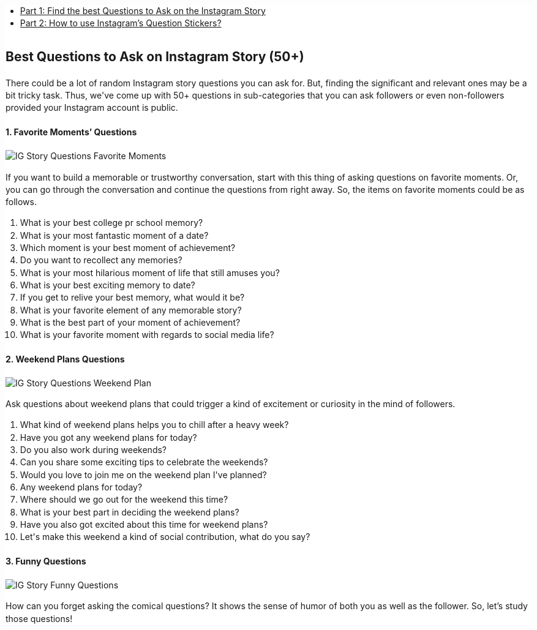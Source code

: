 * [Part 1: Find the best Questions to Ask on the Instagram Story](#part1)
* [Part 2: How to use Instagram’s Question Stickers?](#part2)

## Best Questions to Ask on Instagram Story (50+)

There could be a lot of random Instagram story questions you can ask for. But, finding the significant and relevant ones may be a bit tricky task. Thus, we've come up with 50+ questions in sub-categories that you can ask followers or even non-followers provided your Instagram account is public.

#### 1\.  Favorite Moments’ Questions

![IG Story Questions Favorite Moments](https://images.wondershare.com/filmora/article-images/ig-story-questions-best-moments.jpg)

If you want to build a memorable or trustworthy conversation, start with this thing of asking questions on favorite moments. Or, you can go through the conversation and continue the questions from right away. So, the items on favorite moments could be as follows.

1. What is your best college pr school memory?
2. What is your most fantastic moment of a date?
3. Which moment is your best moment of achievement?
4. Do you want to recollect any memories?
5. What is your most hilarious moment of life that still amuses you?
6. What is your best exciting memory to date?
7. If you get to relive your best memory, what would it be?
8. What is your favorite element of any memorable story?
9. What is the best part of your moment of achievement?
10. What is your favorite moment with regards to social media life?

#### 2\.  Weekend Plans Questions

![IG Story Questions Weekend Plan](https://images.wondershare.com/filmora/article-images/ig-story-questions-weekend-plan.jpg)

Ask questions about weekend plans that could trigger a kind of excitement or curiosity in the mind of followers.

1. What kind of weekend plans helps you to chill after a heavy week?
2. Have you got any weekend plans for today?
3. Do you also work during weekends?
4. Can you share some exciting tips to celebrate the weekends?
5. Would you love to join me on the weekend plan I've planned?
6. Any weekend plans for today?
7. Where should we go out for the weekend this time?
8. What is your best part in deciding the weekend plans?
9. Have you also got excited about this time for weekend plans?
10. Let's make this weekend a kind of social contribution, what do you say?

#### 3\.  Funny Questions

![IG Story Funny Questions](https://images.wondershare.com/filmora/article-images/ig-story-funny-questions.jpg)

How can you forget asking the comical questions? It shows the sense of humor of both you as well as the follower. So, let’s study those questions!
